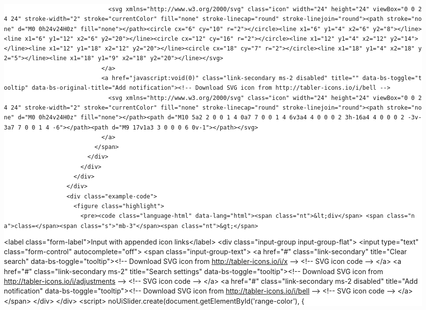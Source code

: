                                   <svg xmlns="http://www.w3.org/2000/svg" class="icon" width="24" height="24" viewBox="0 0 24 24" stroke-width="2" stroke="currentColor" fill="none" stroke-linecap="round" stroke-linejoin="round"><path stroke="none" d="M0 0h24v24H0z" fill="none"></path><circle cx="6" cy="10" r="2"></circle><line x1="6" y1="4" x2="6" y2="8"></line><line x1="6" y1="12" x2="6" y2="20"></line><circle cx="12" cy="16" r="2"></circle><line x1="12" y1="4" x2="12" y2="14"></line><line x1="12" y1="18" x2="12" y2="20"></line><circle cx="18" cy="7" r="2"></circle><line x1="18" y1="4" x2="18" y2="5"></line><line x1="18" y1="9" x2="18" y2="20"></line></svg>
                                </a>
                                <a href="javascript:void(0)" class="link-secondary ms-2 disabled" title="" data-bs-toggle="tooltip" data-bs-original-title="Add notification"><!-- Download SVG icon from http://tabler-icons.io/i/bell -->
                                  <svg xmlns="http://www.w3.org/2000/svg" class="icon" width="24" height="24" viewBox="0 0 24 24" stroke-width="2" stroke="currentColor" fill="none" stroke-linecap="round" stroke-linejoin="round"><path stroke="none" d="M0 0h24v24H0z" fill="none"></path><path d="M10 5a2 2 0 0 1 4 0a7 7 0 0 1 4 6v3a4 4 0 0 0 2 3h-16a4 4 0 0 0 2 -3v-3a7 7 0 0 1 4 -6"></path><path d="M9 17v1a3 3 0 0 0 6 0v-1"></path></svg>
                                </a>
                              </span>
                            </div>
                          </div>
                        </div>
                      </div>
                      <div class="example-code">
                        <figure class="highlight">
                          <pre><code class="language-html" data-lang="html"><span class="nt">&lt;div</span> <span class="na">class=</span><span class="s">"mb-3"</span><span class="nt">&gt;</span>
  <span class="nt">&lt;label</span> <span class="na">class=</span><span class="s">"form-label"</span><span class="nt">&gt;</span>Input with appended icon links<span class="nt">&lt;/label&gt;</span>
  <span class="nt">&lt;div</span> <span class="na">class=</span><span class="s">"input-group input-group-flat"</span><span class="nt">&gt;</span>
    <span class="nt">&lt;input</span> <span class="na">type=</span><span class="s">"text"</span> <span class="na">class=</span><span class="s">"form-control"</span>  <span class="na">autocomplete=</span><span class="s">"off"</span><span class="nt">&gt;</span>
    <span class="nt">&lt;span</span> <span class="na">class=</span><span class="s">"input-group-text"</span><span class="nt">&gt;</span>
      <span class="nt">&lt;a</span> <span class="na">href=</span><span class="s">"#"</span> <span class="na">class=</span><span class="s">"link-secondary"</span> <span class="na">title=</span><span class="s">"Clear search"</span> <span class="na">data-bs-toggle=</span><span class="s">"tooltip"</span><span class="nt">&gt;</span><span class="c">&lt;!-- Download SVG icon from http://tabler-icons.io/i/x --&gt;</span>
        <span class="c">&lt;!-- SVG icon code --&gt;</span>
      <span class="nt">&lt;/a&gt;</span>
      <span class="nt">&lt;a</span> <span class="na">href=</span><span class="s">"#"</span> <span class="na">class=</span><span class="s">"link-secondary ms-2"</span> <span class="na">title=</span><span class="s">"Search settings"</span> <span class="na">data-bs-toggle=</span><span class="s">"tooltip"</span><span class="nt">&gt;</span><span class="c">&lt;!-- Download SVG icon from http://tabler-icons.io/i/adjustments --&gt;</span>
        <span class="c">&lt;!-- SVG icon code --&gt;</span>
      <span class="nt">&lt;/a&gt;</span>
      <span class="nt">&lt;a</span> <span class="na">href=</span><span class="s">"#"</span> <span class="na">class=</span><span class="s">"link-secondary ms-2 disabled"</span> <span class="na">title=</span><span class="s">"Add notification"</span> <span class="na">data-bs-toggle=</span><span class="s">"tooltip"</span><span class="nt">&gt;</span><span class="c">&lt;!-- Download SVG icon from http://tabler-icons.io/i/bell --&gt;</span>
        <span class="c">&lt;!-- SVG icon code --&gt;</span>
      <span class="nt">&lt;/a&gt;</span>
    <span class="nt">&lt;/span&gt;</span>
  <span class="nt">&lt;/div&gt;</span>
<span class="nt">&lt;/div&gt;</span>
<span class="nt">&lt;script&gt;</span>
  <span class="nx">noUiSlider</span><span class="p">.</span><span class="nx">create</span><span class="p">(</span><span class="nb">document</span><span class="p">.</span><span class="nx">getElementById</span><span class="p">(</span><span class="dl">'</span><span class="s1">range-color</span><span class="dl">'</span><span class="p">),</span> <span class="p">{</span>